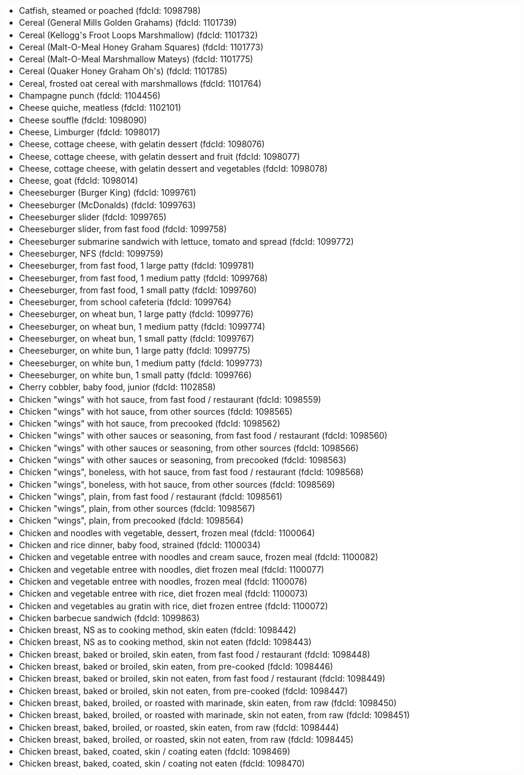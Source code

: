 - Catfish, steamed or poached (fdcId: 1098798)
- Cereal (General Mills Golden Grahams) (fdcId: 1101739)
- Cereal (Kellogg's Froot Loops Marshmallow) (fdcId: 1101732)
- Cereal (Malt-O-Meal Honey Graham Squares) (fdcId: 1101773)
- Cereal (Malt-O-Meal Marshmallow Mateys) (fdcId: 1101775)
- Cereal (Quaker Honey Graham Oh's) (fdcId: 1101785)
- Cereal, frosted oat cereal with marshmallows (fdcId: 1101764)
- Champagne punch (fdcId: 1104456)
- Cheese quiche, meatless (fdcId: 1102101)
- Cheese souffle (fdcId: 1098090)
- Cheese, Limburger (fdcId: 1098017)
- Cheese, cottage cheese, with gelatin dessert (fdcId: 1098076)
- Cheese, cottage cheese, with gelatin dessert and fruit (fdcId: 1098077)
- Cheese, cottage cheese, with gelatin dessert and vegetables (fdcId: 1098078)
- Cheese, goat (fdcId: 1098014)
- Cheeseburger (Burger King) (fdcId: 1099761)
- Cheeseburger (McDonalds) (fdcId: 1099763)
- Cheeseburger slider (fdcId: 1099765)
- Cheeseburger slider, from fast food (fdcId: 1099758)
- Cheeseburger submarine sandwich with lettuce, tomato and spread (fdcId: 1099772)
- Cheeseburger, NFS (fdcId: 1099759)
- Cheeseburger, from fast food, 1 large patty (fdcId: 1099781)
- Cheeseburger, from fast food, 1 medium patty (fdcId: 1099768)
- Cheeseburger, from fast food, 1 small patty (fdcId: 1099760)
- Cheeseburger, from school cafeteria (fdcId: 1099764)
- Cheeseburger, on wheat bun, 1 large patty (fdcId: 1099776)
- Cheeseburger, on wheat bun, 1 medium patty (fdcId: 1099774)
- Cheeseburger, on wheat bun, 1 small patty (fdcId: 1099767)
- Cheeseburger, on white bun, 1 large patty (fdcId: 1099775)
- Cheeseburger, on white bun, 1 medium patty (fdcId: 1099773)
- Cheeseburger, on white bun, 1 small patty (fdcId: 1099766)
- Cherry cobbler, baby food, junior (fdcId: 1102858)
- Chicken "wings" with hot sauce, from fast food / restaurant (fdcId: 1098559)
- Chicken "wings" with hot sauce, from other sources (fdcId: 1098565)
- Chicken "wings" with hot sauce, from precooked (fdcId: 1098562)
- Chicken "wings" with other sauces or seasoning, from fast food / restaurant (fdcId: 1098560)
- Chicken "wings" with other sauces or seasoning, from other sources (fdcId: 1098566)
- Chicken "wings" with other sauces or seasoning, from precooked (fdcId: 1098563)
- Chicken "wings", boneless, with hot sauce, from fast food / restaurant (fdcId: 1098568)
- Chicken "wings", boneless, with hot sauce, from other sources (fdcId: 1098569)
- Chicken "wings", plain, from fast food / restaurant (fdcId: 1098561)
- Chicken "wings", plain, from other sources (fdcId: 1098567)
- Chicken "wings", plain, from precooked (fdcId: 1098564)
- Chicken and noodles with vegetable, dessert, frozen meal (fdcId: 1100064)
- Chicken and rice dinner, baby food, strained (fdcId: 1100034)
- Chicken and vegetable entree with noodles and cream sauce, frozen meal (fdcId: 1100082)
- Chicken and vegetable entree with noodles, diet frozen meal (fdcId: 1100077)
- Chicken and vegetable entree with noodles, frozen meal (fdcId: 1100076)
- Chicken and vegetable entree with rice, diet frozen meal (fdcId: 1100073)
- Chicken and vegetables au gratin with rice, diet frozen entree (fdcId: 1100072)
- Chicken barbecue sandwich (fdcId: 1099863)
- Chicken breast, NS as to cooking method, skin eaten (fdcId: 1098442)
- Chicken breast, NS as to cooking method, skin not eaten (fdcId: 1098443)
- Chicken breast, baked or broiled, skin eaten, from fast food / restaurant (fdcId: 1098448)
- Chicken breast, baked or broiled, skin eaten, from pre-cooked (fdcId: 1098446)
- Chicken breast, baked or broiled, skin not eaten, from fast food / restaurant (fdcId: 1098449)
- Chicken breast, baked or broiled, skin not eaten, from pre-cooked (fdcId: 1098447)
- Chicken breast, baked, broiled, or roasted with marinade, skin eaten, from raw (fdcId: 1098450)
- Chicken breast, baked, broiled, or roasted with marinade, skin not eaten, from raw (fdcId: 1098451)
- Chicken breast, baked, broiled, or roasted, skin eaten, from raw (fdcId: 1098444)
- Chicken breast, baked, broiled, or roasted, skin not eaten, from raw (fdcId: 1098445)
- Chicken breast, baked, coated, skin / coating eaten (fdcId: 1098469)
- Chicken breast, baked, coated, skin / coating not eaten (fdcId: 1098470)